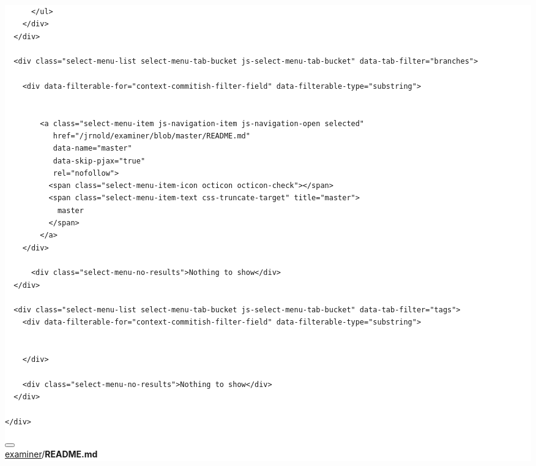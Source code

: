           </ul>
        </div>
      </div>

      <div class="select-menu-list select-menu-tab-bucket js-select-menu-tab-bucket" data-tab-filter="branches">

        <div data-filterable-for="context-commitish-filter-field" data-filterable-type="substring">


            <a class="select-menu-item js-navigation-item js-navigation-open selected"
               href="/jrnold/examiner/blob/master/README.md"
               data-name="master"
               data-skip-pjax="true"
               rel="nofollow">
              <span class="select-menu-item-icon octicon octicon-check"></span>
              <span class="select-menu-item-text css-truncate-target" title="master">
                master
              </span>
            </a>
        </div>

          <div class="select-menu-no-results">Nothing to show</div>
      </div>

      <div class="select-menu-list select-menu-tab-bucket js-select-menu-tab-bucket" data-tab-filter="tags">
        <div data-filterable-for="context-commitish-filter-field" data-filterable-type="substring">


        </div>

        <div class="select-menu-no-results">Nothing to show</div>
      </div>

    </div>
  </div>
</div>

  <div class="btn-group right">
    <a href="/jrnold/examiner/find/master"
          class="js-show-file-finder btn btn-sm empty-icon tooltipped tooltipped-s"
          data-pjax
          data-hotkey="t"
          aria-label="Quickly jump between files">
      <span class="octicon octicon-list-unordered"></span>
    </a>
    <button aria-label="Copy file path to clipboard" class="js-zeroclipboard btn btn-sm zeroclipboard-button" data-copied-hint="Copied!" type="button"><span class="octicon octicon-clippy"></span></button>
  </div>

  <div class="breadcrumb js-zeroclipboard-target">
    <span class='repo-root js-repo-root'><span itemscope="" itemtype="http://data-vocabulary.org/Breadcrumb"><a href="/jrnold/examiner" class="" data-branch="master" data-direction="back" data-pjax="true" itemscope="url"><span itemprop="title">examiner</span></a></span></span><span class="separator">/</span><strong class="final-path">README.md</strong>
  </div>
</div>
